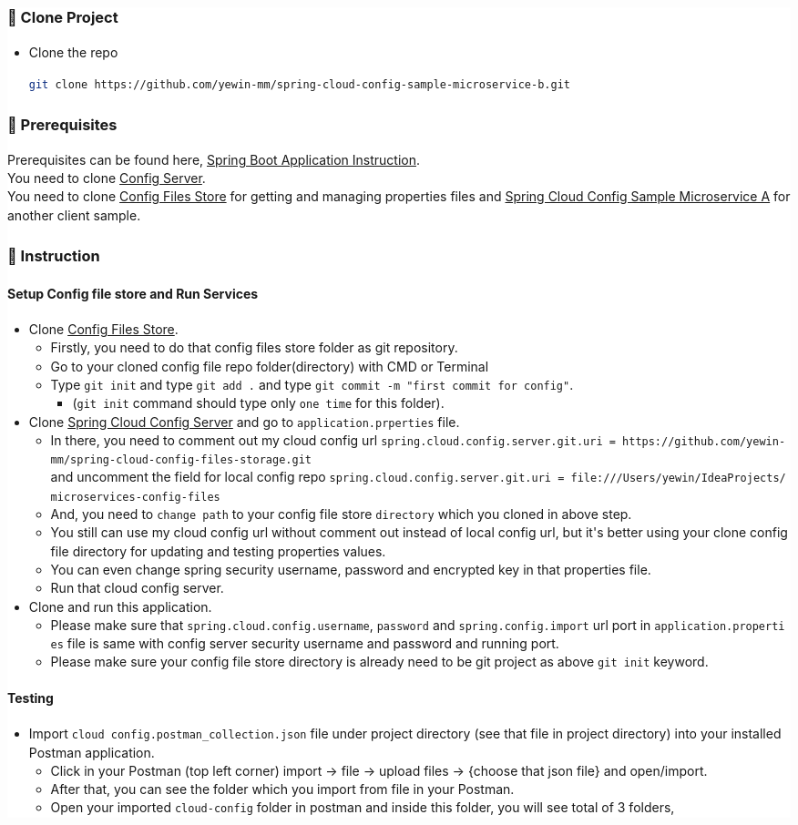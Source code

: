 

<a name="clone-project"></a>
### 🥡 Clone Project
* Clone the repo
   ```sh
   git clone https://github.com/yewin-mm/spring-cloud-config-sample-microservice-b.git
   ```
<a name="prerequisites"></a>
### 🔑 Prerequisites
Prerequisites can be found here, [Spring Boot Application Instruction](https://github.com/yewin-mm/spring-boot-app-instruction). <br>
You need to clone [Config Server](https://github.com/yewin-mm/spring-cloud-config-server). <br>
You need to clone [Config Files Store](https://github.com/yewin-mm/spring-cloud-config-files-storage) for getting and managing properties files and [Spring Cloud Config Sample Microservice A](https://github.com/yewin-mm/spring-cloud-config-sample-microservice-a) for another client sample.


<a name="instruction"></a>
### 📝 Instruction
<a name="setup-and-run-services"></a>
#### Setup Config file store and Run Services
* Clone [Config Files Store](https://github.com/yewin-mm/spring-cloud-config-files-storage).
  * Firstly, you need to do that config files store folder as git repository.
  * Go to your cloned config file repo folder(directory) with CMD or Terminal
  * Type `git init` and type `git add .` and type `git commit -m "first commit for config"`. 
    * (`git init` command should type only `one time` for this folder).
* Clone [Spring Cloud Config Server](https://github.com/yewin-mm/spring-cloud-config-server) and go to `application.prperties` file.
  * In there, you need to comment out my cloud config url `spring.cloud.config.server.git.uri = https://github.com/yewin-mm/spring-cloud-config-files-storage.git` <br> 
  and uncomment the field for local config repo `spring.cloud.config.server.git.uri = file:///Users/yewin/IdeaProjects/microservices-config-files`
  * And, you need to `change path` to your config file store `directory` which you cloned in above step.
  * You still can use my cloud config url without comment out instead of local config url, but it's better using your clone config file directory for updating and testing properties values.
  * You can even change spring security username, password and encrypted key in that properties file.
  * Run that cloud config server.
* Clone and run this application.
  * Please make sure that `spring.cloud.config.username`, `password` and `spring.config.import` url port in `application.properties` file is same with config server security username and password and running port.
  * Please make sure your config file store directory is already need to be git project as above `git init` keyword.

<a name="testing"></a>
#### Testing
* Import `cloud config.postman_collection.json` file under project directory (see that file in project directory) into your installed Postman application.
  * Click in your Postman (top left corner) import -> file -> upload files -> {choose that json file} and open/import.
  * After that, you can see the folder which you import from file in your Postman.
  * Open your imported `cloud-config` folder in postman and inside this folder, you will see total of 3 folders,
